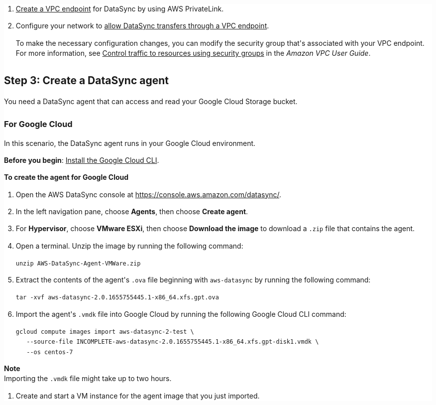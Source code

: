 1. [Create a VPC endpoint](https://docs.aws.amazon.com/vpc/latest/privatelink/create-interface-endpoint.html) for DataSync by using AWS PrivateLink\.

1. Configure your network to [allow DataSync transfers through a VPC endpoint](datasync-network.md#using-vpc-endpoint)\.

   To make the necessary configuration changes, you can modify the security group that's associated with your VPC endpoint\. For more information, see [Control traffic to resources using security groups](https://docs.aws.amazon.com/vpc/latest/userguide/VPC_SecurityGroups.html) in the *Amazon VPC User Guide*\.

## Step 3: Create a DataSync agent<a name="transfer-google-cloud-storage-create-agent"></a>

You need a DataSync agent that can access and read your Google Cloud Storage bucket\.

### For Google Cloud<a name="transfer-google-cloud-storage-choose-endpoint"></a>

In this scenario, the DataSync agent runs in your Google Cloud environment\.

**Before you begin**: [Install the Google Cloud CLI](https://cloud.google.com/sdk/docs/install)\.

**To create the agent for Google Cloud**

1. Open the AWS DataSync console at [https://console\.aws\.amazon\.com/datasync/](https://console.aws.amazon.com/datasync/)\.

1. In the left navigation pane, choose **Agents**, then choose **Create agent**\.

1. For **Hypervisor**, choose **VMware ESXi**, then choose **Download the image** to download a `.zip` file that contains the agent\.

1. Open a terminal\. Unzip the image by running the following command:

   ```
   unzip AWS-DataSync-Agent-VMWare.zip
   ```

1. Extract the contents of the agent's `.ova` file beginning with `aws-datasync` by running the following command:

   ```
   tar -xvf aws-datasync-2.0.1655755445.1-x86_64.xfs.gpt.ova
   ```

1. Import the agent's `.vmdk` file into Google Cloud by running the following Google Cloud CLI command:

   ```
   gcloud compute images import aws-datasync-2-test \
      --source-file INCOMPLETE-aws-datasync-2.0.1655755445.1-x86_64.xfs.gpt-disk1.vmdk \
      --os centos-7
   ```
**Note**  
Importing the `.vmdk` file might take up to two hours\.

1. Create and start a VM instance for the agent image that you just imported\. 
